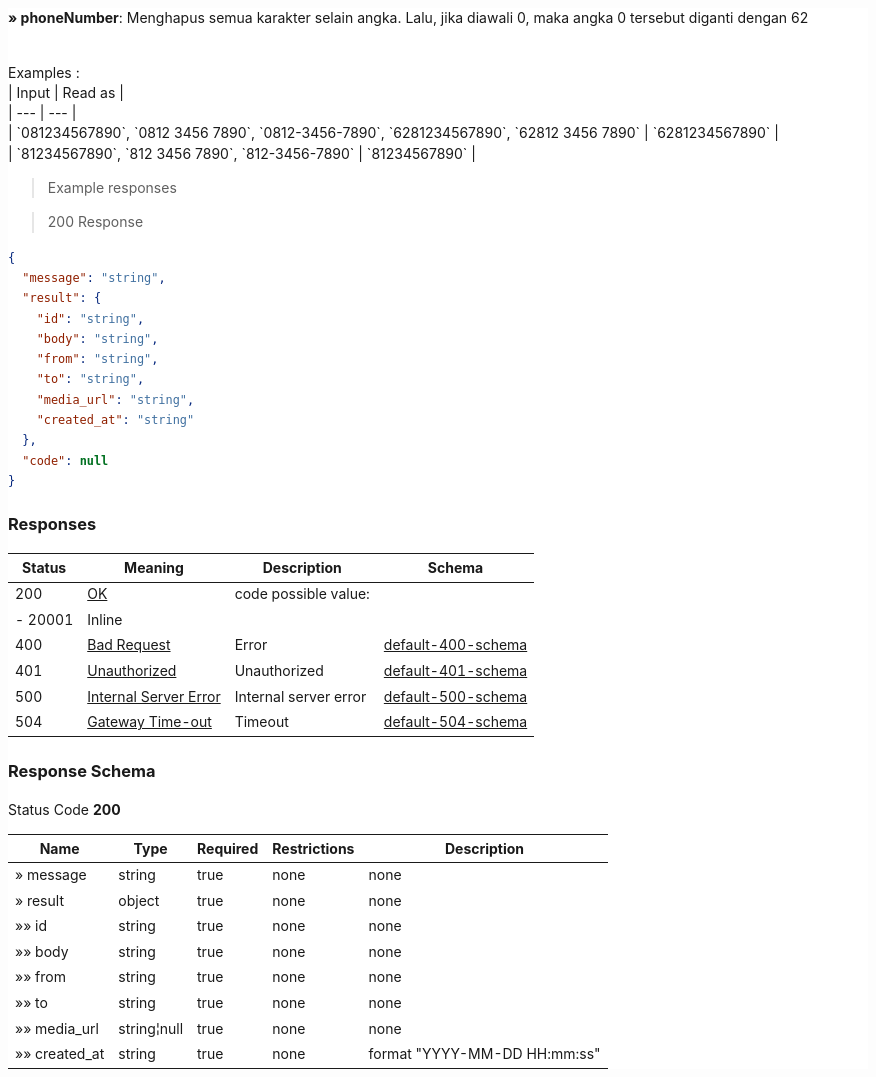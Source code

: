 **» phoneNumber**: Menghapus semua karakter selain angka. Lalu, jika diawali 0, maka angka 0 tersebut diganti dengan 62

<br>
Examples :
<br>
| Input | Read as |
<br>
| --- | --- |
<br>
| `081234567890`, `0812 3456 7890`, `0812-3456-7890`, `6281234567890`, `62812 3456 7890` | `6281234567890` |
<br>
| `81234567890`, `812 3456 7890`, `812-3456-7890` | `81234567890` |

> Example responses

> 200 Response

```json
{
  "message": "string",
  "result": {
    "id": "string",
    "body": "string",
    "from": "string",
    "to": "string",
    "media_url": "string",
    "created_at": "string"
  },
  "code": null
}
```

<h3 id="sendmessage-responses">Responses</h3>

|Status|Meaning|Description|Schema|
|---|---|---|---|
|200|[OK](https://tools.ietf.org/html/rfc7231#section-6.3.1)|code possible value:
- 20001|Inline|
|400|[Bad Request](https://tools.ietf.org/html/rfc7231#section-6.5.1)|Error|[default-400-schema](#schemadefault-400-schema)|
|401|[Unauthorized](https://tools.ietf.org/html/rfc7235#section-3.1)|Unauthorized|[default-401-schema](#schemadefault-401-schema)|
|500|[Internal Server Error](https://tools.ietf.org/html/rfc7231#section-6.6.1)|Internal server error|[default-500-schema](#schemadefault-500-schema)|
|504|[Gateway Time-out](https://tools.ietf.org/html/rfc7231#section-6.6.5)|Timeout|[default-504-schema](#schemadefault-504-schema)|

<h3 id="sendmessage-responseschema">Response Schema</h3>

Status Code **200**

|Name|Type|Required|Restrictions|Description|
|---|---|---|---|---|
|» message|string|true|none|none|
|» result|object|true|none|none|
|»» id|string|true|none|none|
|»» body|string|true|none|none|
|»» from|string|true|none|none|
|»» to|string|true|none|none|
|»» media_url|string¦null|true|none|none|
|»» created_at|string|true|none|format "YYYY-MM-DD HH:mm:ss"|